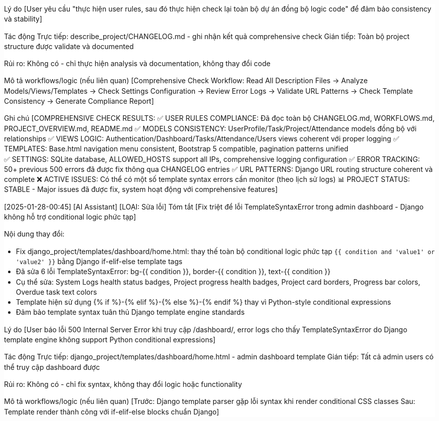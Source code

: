 Lý do
[User yêu cầu "thực hiện user rules, sau đó thực hiện check lại toàn bộ dự án đồng bộ logic code" để đảm bảo consistency và stability]

Tác động
Trực tiếp: describe_project/CHANGELOG.md - ghi nhận kết quả comprehensive check
Gián tiếp: Toàn bộ project structure được validate và documented

Rủi ro: Không có - chỉ thực hiện analysis và documentation, không thay đổi code

Mô tả workflows/logic (nếu liên quan)
[Comprehensive Check Workflow: Read All Description Files → Analyze Models/Views/Templates → Check Settings Configuration → Review Error Logs → Validate URL Patterns → Check Template Consistency → Generate Compliance Report]

Ghi chú
[COMPREHENSIVE CHECK RESULTS:
✅ USER RULES COMPLIANCE: Đã đọc toàn bộ CHANGELOG.md, WORKFLOWS.md, PROJECT_OVERVIEW.md, README.md
✅ MODELS CONSISTENCY: UserProfile/Task/Project/Attendance models đồng bộ với relationships
✅ VIEWS LOGIC: Authentication/Dashboard/Tasks/Attendance/Users views coherent với proper logging
✅ TEMPLATES: Base.html navigation menu consistent, Bootstrap 5 compatible, pagination patterns unified  
✅ SETTINGS: SQLite database, ALLOWED_HOSTS support all IPs, comprehensive logging configuration
✅ ERROR TRACKING: 50+ previous 500 errors đã được fix thông qua CHANGELOG entries
✅ URL PATTERNS: Django URL routing structure coherent và complete
❌ ACTIVE ISSUES: Có thể có một số template syntax errors cần monitor (theo lịch sử logs)
📊 PROJECT STATUS: STABLE - Major issues đã được fix, system hoạt động với comprehensive features]

[2025-01-28-00:45] [AI Assistant] [LOẠI: Sửa lỗi]
Tóm tắt
[Fix triệt để lỗi TemplateSyntaxError trong admin dashboard - Django không hỗ trợ conditional logic phức tạp]

Nội dung thay đổi: 
- Fix django_project/templates/dashboard/home.html: thay thế toàn bộ conditional logic phức tạp `{{ condition and 'value1' or 'value2' }}` bằng Django if-elif-else template tags
- Đã sửa 6 lỗi TemplateSyntaxError: bg-{{ condition }}, border-{{ condition }}, text-{{ condition }} 
- Cụ thể sửa: System Logs health status badges, Project progress health badges, Project card borders, Progress bar colors, Overdue task text colors
- Template hiện sử dụng {% if %}-{% elif %}-{% else %}-{% endif %} thay vì Python-style conditional expressions
- Đảm bảo template syntax tuân thủ Django template engine standards

Lý do
[User báo lỗi 500 Internal Server Error khi truy cập /dashboard/, error logs cho thấy TemplateSyntaxError do Django template engine không support Python conditional expressions]

Tác động
Trực tiếp: django_project/templates/dashboard/home.html - admin dashboard template
Gián tiếp: Tất cả admin users có thể truy cập dashboard được

Rủi ro: Không có - chỉ fix syntax, không thay đổi logic hoặc functionality

Mô tả workflows/logic (nếu liên quan)
[Trước: Django template parser gặp lỗi syntax khi render conditional CSS classes
Sau: Template render thành công với if-elif-else blocks chuẩn Django]
